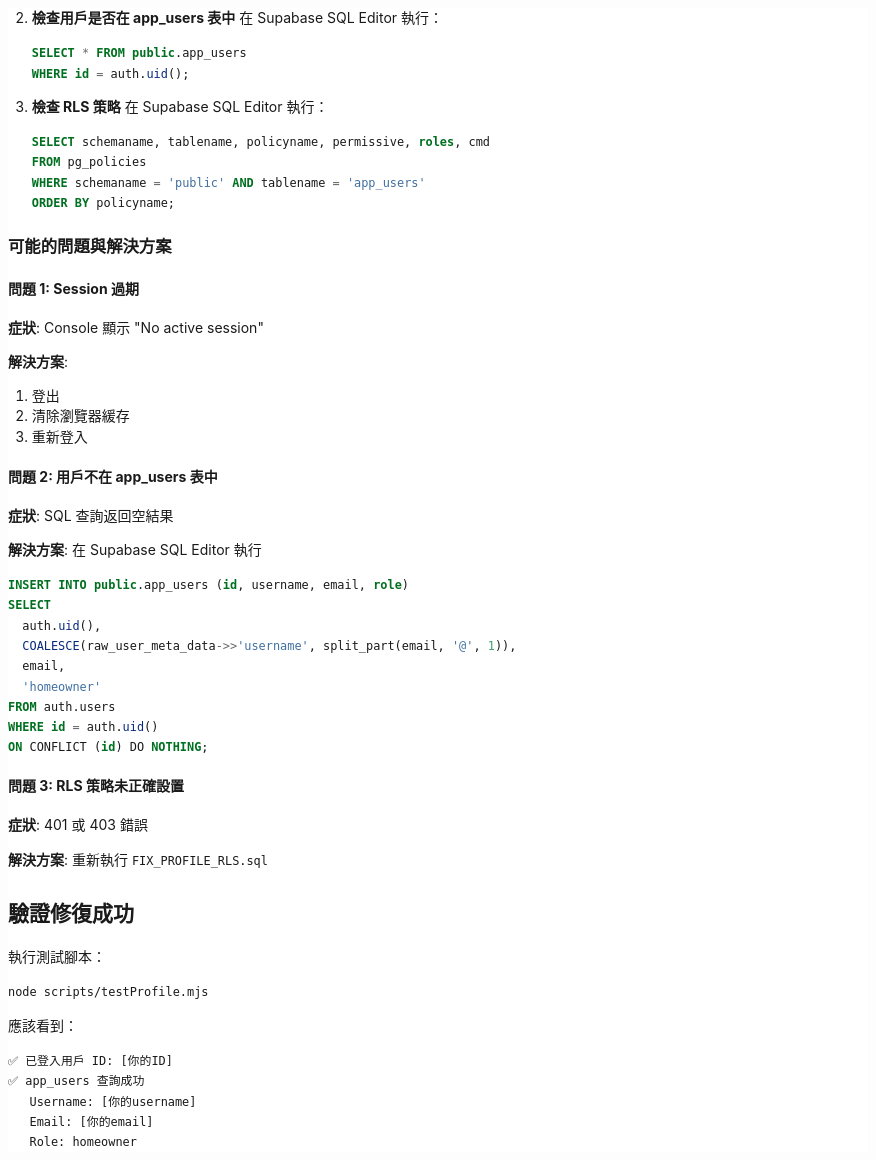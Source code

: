 2. **檢查用戶是否在 app_users 表中**
   在 Supabase SQL Editor 執行：
   ```sql
   SELECT * FROM public.app_users 
   WHERE id = auth.uid();
   ```

3. **檢查 RLS 策略**
   在 Supabase SQL Editor 執行：
   ```sql
   SELECT schemaname, tablename, policyname, permissive, roles, cmd
   FROM pg_policies
   WHERE schemaname = 'public' AND tablename = 'app_users'
   ORDER BY policyname;
   ```

### 可能的問題與解決方案

#### 問題 1: Session 過期
**症狀**: Console 顯示 "No active session"

**解決方案**:
1. 登出
2. 清除瀏覽器緩存
3. 重新登入

#### 問題 2: 用戶不在 app_users 表中
**症狀**: SQL 查詢返回空結果

**解決方案**: 在 Supabase SQL Editor 執行
```sql
INSERT INTO public.app_users (id, username, email, role)
SELECT 
  auth.uid(),
  COALESCE(raw_user_meta_data->>'username', split_part(email, '@', 1)),
  email,
  'homeowner'
FROM auth.users
WHERE id = auth.uid()
ON CONFLICT (id) DO NOTHING;
```

#### 問題 3: RLS 策略未正確設置
**症狀**: 401 或 403 錯誤

**解決方案**: 重新執行 `FIX_PROFILE_RLS.sql`

## 驗證修復成功

執行測試腳本：
```bash
node scripts/testProfile.mjs
```

應該看到：
```
✅ 已登入用戶 ID: [你的ID]
✅ app_users 查詢成功
   Username: [你的username]
   Email: [你的email]
   Role: homeowner
```
